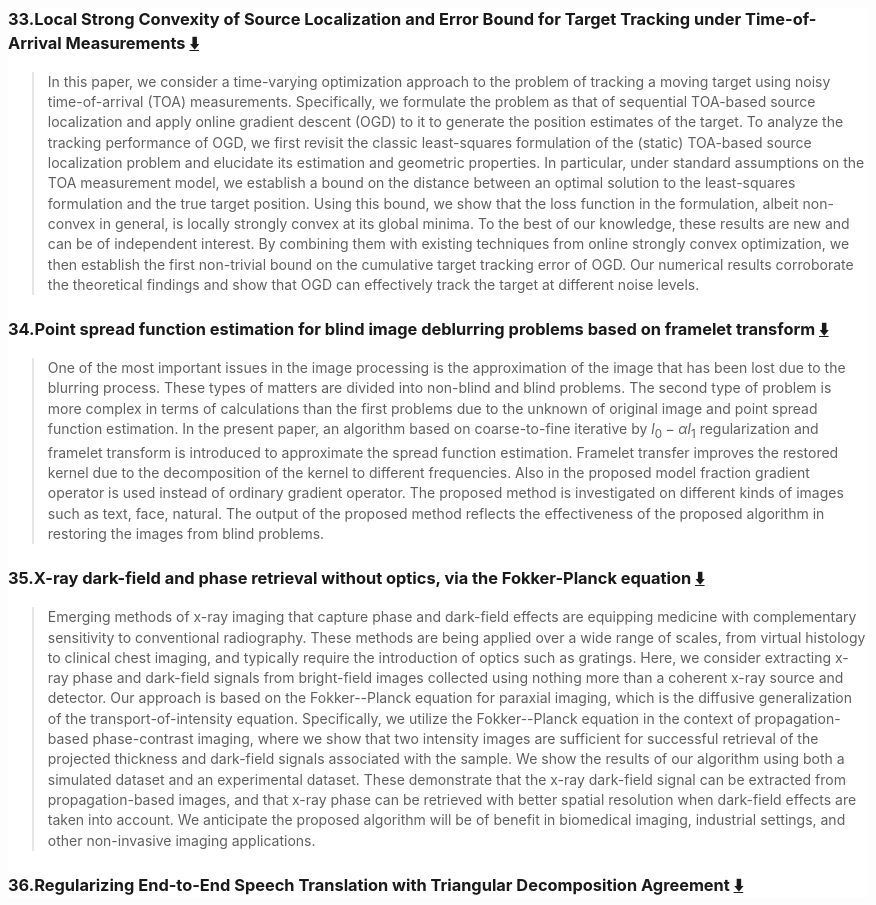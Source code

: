 ### 33.Local Strong Convexity of Source Localization and Error Bound for Target Tracking under Time-of-Arrival Measurements  [ :arrow_down: ](https://arxiv.org/pdf/2112.11045.pdf)
>  In this paper, we consider a time-varying optimization approach to the problem of tracking a moving target using noisy time-of-arrival (TOA) measurements. Specifically, we formulate the problem as that of sequential TOA-based source localization and apply online gradient descent (OGD) to it to generate the position estimates of the target. To analyze the tracking performance of OGD, we first revisit the classic least-squares formulation of the (static) TOA-based source localization problem and elucidate its estimation and geometric properties. In particular, under standard assumptions on the TOA measurement model, we establish a bound on the distance between an optimal solution to the least-squares formulation and the true target position. Using this bound, we show that the loss function in the formulation, albeit non-convex in general, is locally strongly convex at its global minima. To the best of our knowledge, these results are new and can be of independent interest. By combining them with existing techniques from online strongly convex optimization, we then establish the first non-trivial bound on the cumulative target tracking error of OGD. Our numerical results corroborate the theoretical findings and show that OGD can effectively track the target at different noise levels.      
### 34.Point spread function estimation for blind image deblurring problems based on framelet transform  [ :arrow_down: ](https://arxiv.org/pdf/2112.11004.pdf)
>  One of the most important issues in the image processing is the approximation of the image that has been lost due to the blurring process. These types of matters are divided into non-blind and blind problems. The second type of problem is more complex in terms of calculations than the first problems due to the unknown of original image and point spread function estimation. In the present paper, an algorithm based on coarse-to-fine iterative by $l_0-\alpha l_1$ regularization and framelet transform is introduced to approximate the spread function estimation. Framelet transfer improves the restored kernel due to the decomposition of the kernel to different frequencies. Also in the proposed model fraction gradient operator is used instead of ordinary gradient operator. The proposed method is investigated on different kinds of images such as text, face, natural. The output of the proposed method reflects the effectiveness of the proposed algorithm in restoring the images from blind problems.      
### 35.X-ray dark-field and phase retrieval without optics, via the Fokker-Planck equation  [ :arrow_down: ](https://arxiv.org/pdf/2112.10999.pdf)
>  Emerging methods of x-ray imaging that capture phase and dark-field effects are equipping medicine with complementary sensitivity to conventional radiography. These methods are being applied over a wide range of scales, from virtual histology to clinical chest imaging, and typically require the introduction of optics such as gratings. Here, we consider extracting x-ray phase and dark-field signals from bright-field images collected using nothing more than a coherent x-ray source and detector. Our approach is based on the Fokker--Planck equation for paraxial imaging, which is the diffusive generalization of the transport-of-intensity equation. Specifically, we utilize the Fokker--Planck equation in the context of propagation-based phase-contrast imaging, where we show that two intensity images are sufficient for successful retrieval of the projected thickness and dark-field signals associated with the sample. We show the results of our algorithm using both a simulated dataset and an experimental dataset. These demonstrate that the x-ray dark-field signal can be extracted from propagation-based images, and that x-ray phase can be retrieved with better spatial resolution when dark-field effects are taken into account. We anticipate the proposed algorithm will be of benefit in biomedical imaging, industrial settings, and other non-invasive imaging applications.      
### 36.Regularizing End-to-End Speech Translation with Triangular Decomposition Agreement  [ :arrow_down: ](https://arxiv.org/pdf/2112.10991.pdf)